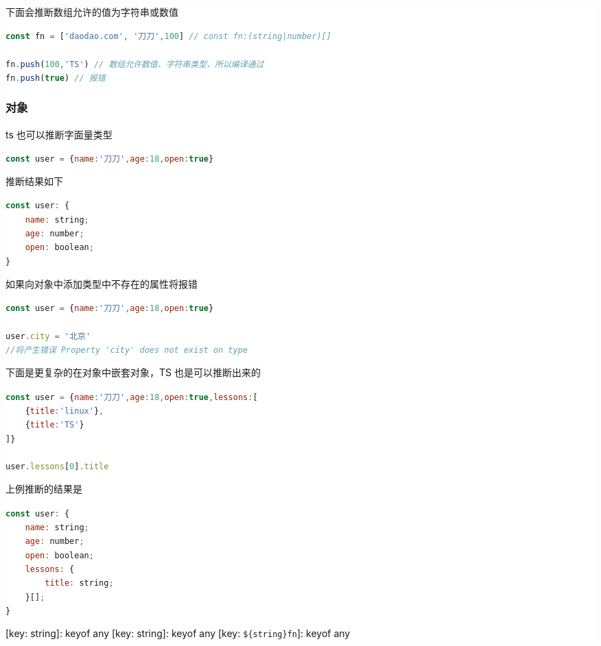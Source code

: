下面会推断数组允许的值为字符串或数值

```js
const fn = ['daodao.com', '刀刀',100] // const fn:(string|number)[]

fn.push(100,'TS') // 数组允许数值、字符串类型，所以编译通过
fn.push(true) // 报错
```

### 对象

ts 也可以推断字面量类型

```js
const user = {name:'刀刀',age:18,open:true}
```

推断结果如下

```js
const user: {
    name: string;
    age: number;
    open: boolean;
}
```

如果向对象中添加类型中不存在的属性将报错

```js
const user = {name:'刀刀',age:18,open:true}

user.city = '北京'
//将产生错误 Property 'city' does not exist on type
```

下面是更复杂的在对象中嵌套对象，TS 也是可以推断出来的

```js
const user = {name:'刀刀',age:18,open:true,lessons:[
    {title:'linux'},
    {title:'TS'}
]}

user.lessons[0].title
```

上例推断的结果是

```js
const user: {
    name: string;
    age: number;
    open: boolean;
    lessons: {
        title: string;
    }[];
}
```


  [key: string]: keyof any
  [key: string]: keyof any
  [key: `${string}fn`]: keyof any